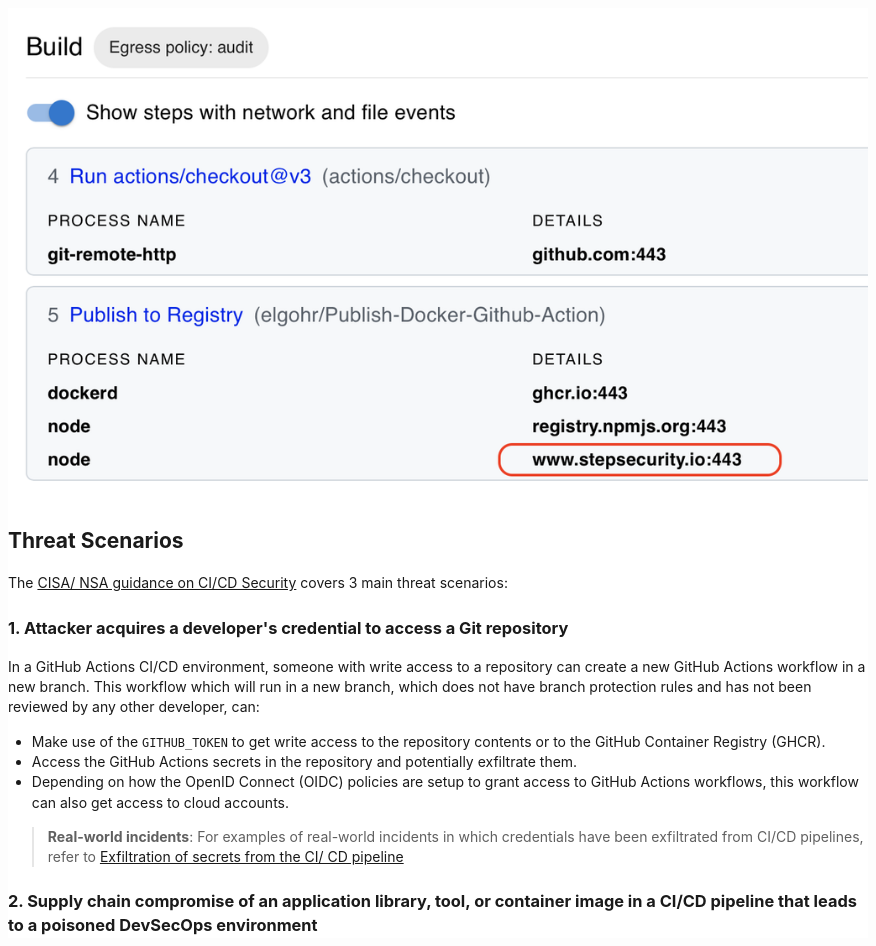  <img src="./images/puzzle.png" alt="Enable Actions" >

## Threat Scenarios

The [CISA/ NSA guidance on CI/CD Security](https://media.defense.gov/2023/Jun/28/2003249466/-1/-1/0/CSI_DEFENDING_CI_CD_ENVIRONMENTS.PDF) covers 3 main threat scenarios:

### 1. Attacker acquires a developer's credential to access a Git repository

In a GitHub Actions CI/CD environment, someone with write access to a repository can create a new GitHub Actions workflow in a new branch. This workflow which will run in a new branch, which does not have branch protection rules and has not been reviewed by any other developer, can:

- Make use of the `GITHUB_TOKEN` to get write access to the repository contents or to the GitHub Container Registry (GHCR).
- Access the GitHub Actions secrets in the repository and potentially exfiltrate them.
- Depending on how the OpenID Connect (OIDC) policies are setup to grant access to GitHub Actions workflows, this workflow can also get access to cloud accounts.

> **Real-world incidents**: For examples of real-world incidents in which credentials have been exfiltrated from CI/CD pipelines, refer to [Exfiltration of secrets from the CI/ CD pipeline](../Vulnerabilities/ExfiltratingCICDSecrets.md)

### 2. Supply chain compromise of an application library, tool, or container image in a CI/CD pipeline that leads to a poisoned DevSecOps environment
